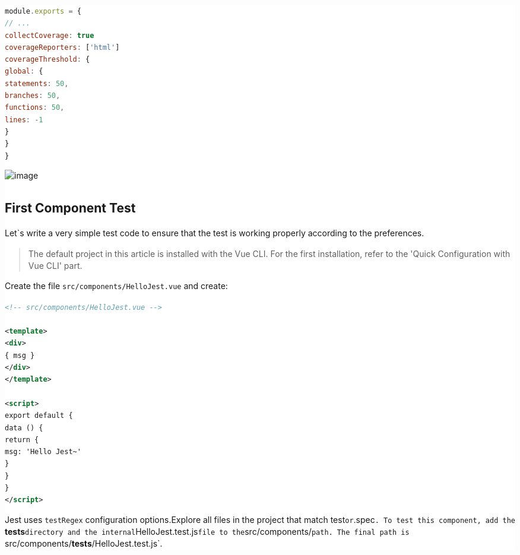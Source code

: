 ```js
module.exports = {
// ...
collectCoverage: true
coverageReporters: ['html']
coverageThreshold: {
global: {
statements: 50,
branches: 50,
functions: 50,
lines: -1
}
}
}

```

![image](https://heropy.blog/images/screenshot/vue-test-with-jest/jest-coverage-coverage-threshold.jpg)

## First Component Test

Let`s write a very simple test code to ensure that the test is working properly according to the preferences.

> The default project in this article is installed with the Vue CLI.
For the first installation, refer to the 'Quick Configuration with Vue CLI' part.

Create the file `src/components/HelloJest.vue` and create:

```xml
<!-- src/components/HelloJest.vue -->

<template>
<div>
{ msg }
</div>
</template>

<script>
export default {
data () {
return {
msg: 'Hello Jest~'
}
}
}
</script>

```

Jest uses `testRegex` configuration options.Explore all files in the project that match test` or `.spec`.
To test this component, add the `__tests__` directory and the internal `HelloJest.test.js` file to the `src/components/` path.
The final path is `src/components/__tests__/HelloJest.test.js`.
